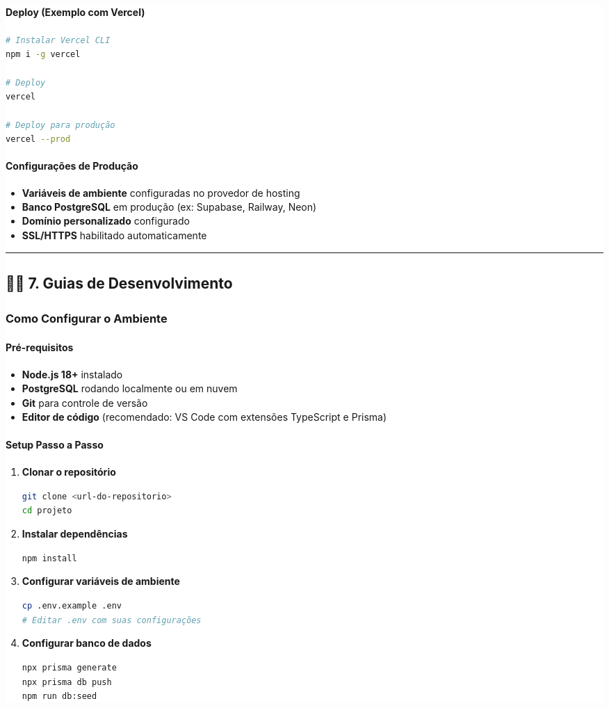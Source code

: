 #### Deploy (Exemplo com Vercel)
```bash
# Instalar Vercel CLI
npm i -g vercel

# Deploy
vercel

# Deploy para produção
vercel --prod
```

#### Configurações de Produção
- **Variáveis de ambiente** configuradas no provedor de hosting
- **Banco PostgreSQL** em produção (ex: Supabase, Railway, Neon)
- **Domínio personalizado** configurado
- **SSL/HTTPS** habilitado automaticamente

---

## 👨‍💻 7. Guias de Desenvolvimento

### Como Configurar o Ambiente

#### Pré-requisitos
- **Node.js 18+** instalado
- **PostgreSQL** rodando localmente ou em nuvem
- **Git** para controle de versão
- **Editor de código** (recomendado: VS Code com extensões TypeScript e Prisma)

#### Setup Passo a Passo
1. **Clonar o repositório**
   ```bash
   git clone <url-do-repositorio>
   cd projeto
   ```

2. **Instalar dependências**
   ```bash
   npm install
   ```

3. **Configurar variáveis de ambiente**
   ```bash
   cp .env.example .env
   # Editar .env com suas configurações
   ```

4. **Configurar banco de dados**
   ```bash
   npx prisma generate
   npx prisma db push
   npm run db:seed
   ```
